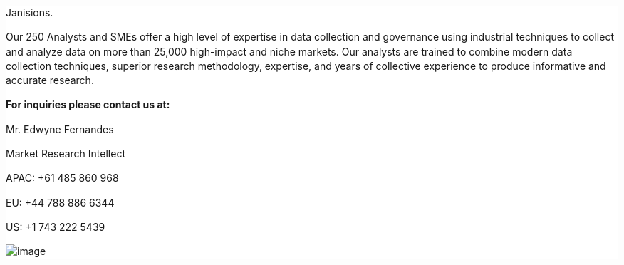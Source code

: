 Janisions.</p><p><span class="">Our 250 Analysts and SMEs offer a high level of expertise in data collection and governance using industrial techniques to collect and analyze data on more than 25,000 high-impact and niche markets. Our analysts are trained to combine modern data collection techniques, superior research methodology, expertise, and years of collective experience to produce informative and accurate research.</span></p><p><strong>For inquiries please contact us at:</strong></p><p>Mr. Edwyne Fernandes</p><p>Market Research Intellect</p><p>APAC: +61 485 860 968</p><p>EU: +44 788 886 6344</p><p>US: +1 743 222 5439</p>
![image](https://github.com/user-attachments/assets/7808d959-5c2a-4513-841b-23ec9831db08)
